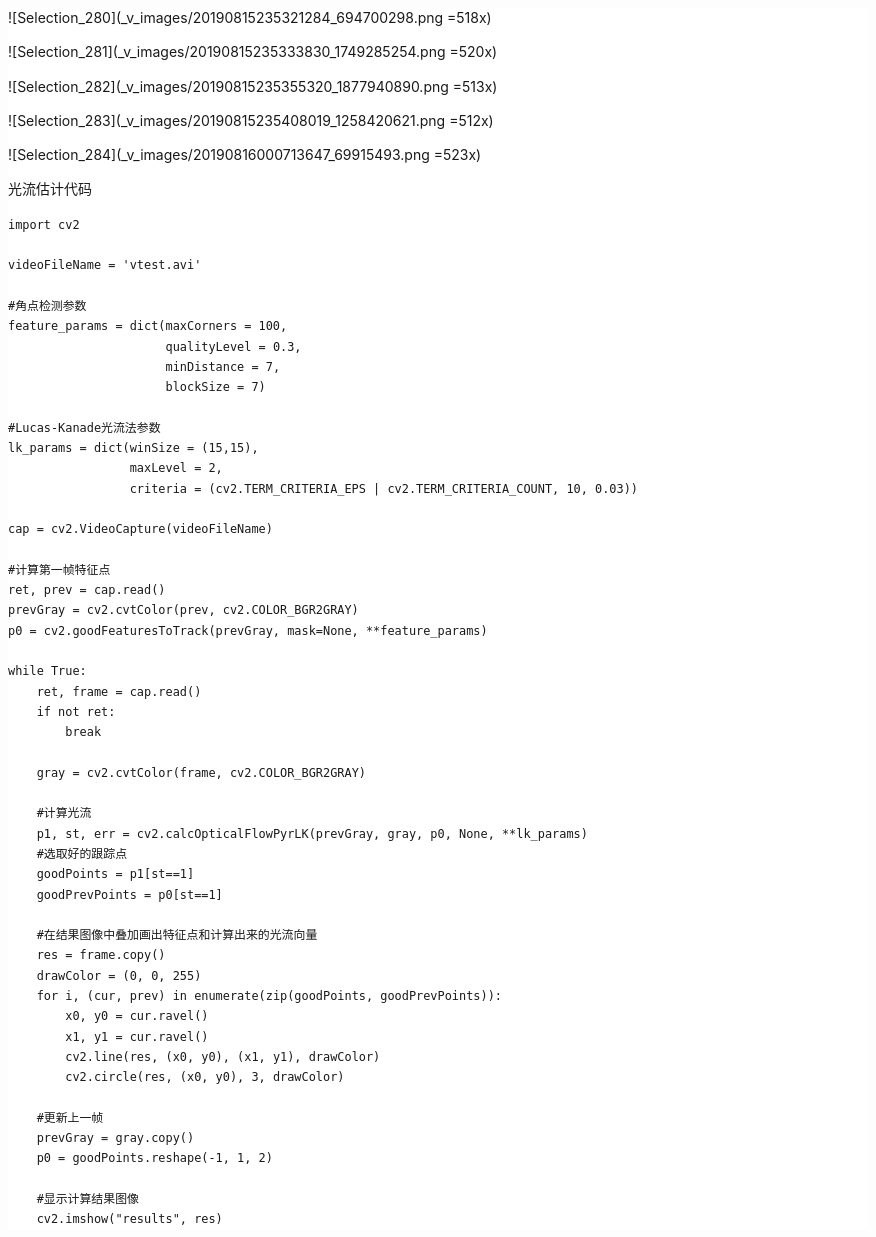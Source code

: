 ![Selection_280](_v_images/20190815235321284_694700298.png =518x)

![Selection_281](_v_images/20190815235333830_1749285254.png =520x)

![Selection_282](_v_images/20190815235355320_1877940890.png =513x)

![Selection_283](_v_images/20190815235408019_1258420621.png =512x)

![Selection_284](_v_images/20190816000713647_69915493.png =523x)

光流估计代码
```
import cv2

videoFileName = 'vtest.avi'

#角点检测参数
feature_params = dict(maxCorners = 100,
                      qualityLevel = 0.3,
                      minDistance = 7,
                      blockSize = 7)

#Lucas-Kanade光流法参数
lk_params = dict(winSize = (15,15),
                 maxLevel = 2,
                 criteria = (cv2.TERM_CRITERIA_EPS | cv2.TERM_CRITERIA_COUNT, 10, 0.03))

cap = cv2.VideoCapture(videoFileName)

#计算第一帧特征点
ret, prev = cap.read()
prevGray = cv2.cvtColor(prev, cv2.COLOR_BGR2GRAY)
p0 = cv2.goodFeaturesToTrack(prevGray, mask=None, **feature_params)

while True:
    ret, frame = cap.read()
    if not ret:
        break

    gray = cv2.cvtColor(frame, cv2.COLOR_BGR2GRAY)

    #计算光流
    p1, st, err = cv2.calcOpticalFlowPyrLK(prevGray, gray, p0, None, **lk_params)
    #选取好的跟踪点
    goodPoints = p1[st==1]
    goodPrevPoints = p0[st==1]

    #在结果图像中叠加画出特征点和计算出来的光流向量
    res = frame.copy()
    drawColor = (0, 0, 255)
    for i, (cur, prev) in enumerate(zip(goodPoints, goodPrevPoints)):
        x0, y0 = cur.ravel()
        x1, y1 = cur.ravel()
        cv2.line(res, (x0, y0), (x1, y1), drawColor)
        cv2.circle(res, (x0, y0), 3, drawColor)

    #更新上一帧
    prevGray = gray.copy()
    p0 = goodPoints.reshape(-1, 1, 2)

    #显示计算结果图像
    cv2.imshow("results", res)

```